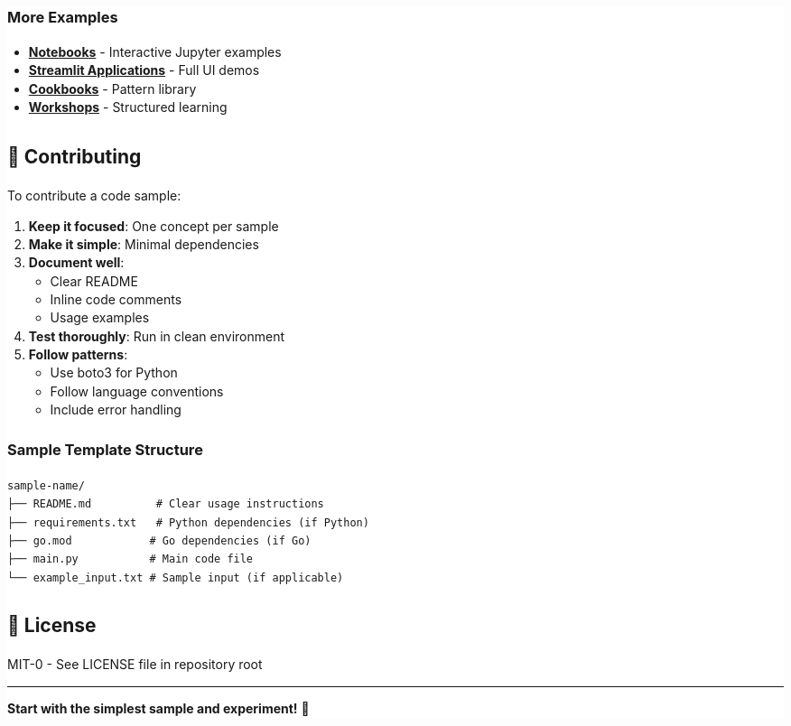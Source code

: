 ### More Examples
- **[Notebooks](../notebooks/)** - Interactive Jupyter examples
- **[Streamlit Applications](../streamlit-applications/)** - Full UI demos
- **[Cookbooks](../cookbooks/)** - Pattern library
- **[Workshops](../workshops/)** - Structured learning

## 🤝 Contributing

To contribute a code sample:

1. **Keep it focused**: One concept per sample
2. **Make it simple**: Minimal dependencies
3. **Document well**:
   - Clear README
   - Inline code comments
   - Usage examples
4. **Test thoroughly**: Run in clean environment
5. **Follow patterns**:
   - Use boto3 for Python
   - Follow language conventions
   - Include error handling

### Sample Template Structure
```
sample-name/
├── README.md          # Clear usage instructions
├── requirements.txt   # Python dependencies (if Python)
├── go.mod            # Go dependencies (if Go)
├── main.py           # Main code file
└── example_input.txt # Sample input (if applicable)
```

## 📄 License

MIT-0 - See LICENSE file in repository root

---

**Start with the simplest sample and experiment!** 🚀
